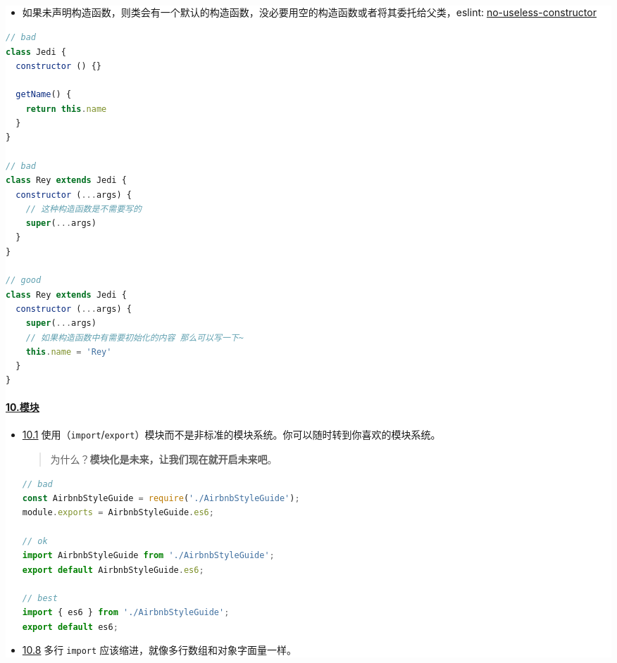 - 如果未声明构造函数，则类会有一个默认的构造函数，没必要用空的构造函数或者将其委托给父类，eslint: [no-useless-constructor](http://eslint.org/docs/rules/no-useless-constructor)

```js
// bad
class Jedi {
  constructor () {}

  getName() {
    return this.name
  }
}

// bad
class Rey extends Jedi {
  constructor (...args) {
    // 这种构造函数是不需要写的
    super(...args)
  }
}

// good
class Rey extends Jedi {
  constructor (...args) {
    super(...args)
    // 如果构造函数中有需要初始化的内容 那么可以写一下~
    this.name = 'Rey'
  }
}
```

#### [10.模块](https://github.com/lin-123/javascript#模块)

- [10.1](https://github.com/lin-123/javascript#modules--use-them) 使用（`import`/`export`）模块而不是非标准的模块系统。你可以随时转到你喜欢的模块系统。

  > 为什么？**模块化是未来，让我们现在就开启未来吧**。

  ```js
  // bad
  const AirbnbStyleGuide = require('./AirbnbStyleGuide');
  module.exports = AirbnbStyleGuide.es6;
  
  // ok
  import AirbnbStyleGuide from './AirbnbStyleGuide';
  export default AirbnbStyleGuide.es6;
  
  // best
  import { es6 } from './AirbnbStyleGuide';
  export default es6;
  ```

- [10.8](https://github.com/lin-123/javascript#modules--multiline-imports-over-newlines) 多行 `import` 应该缩进，就像多行数组和对象字面量一样。
